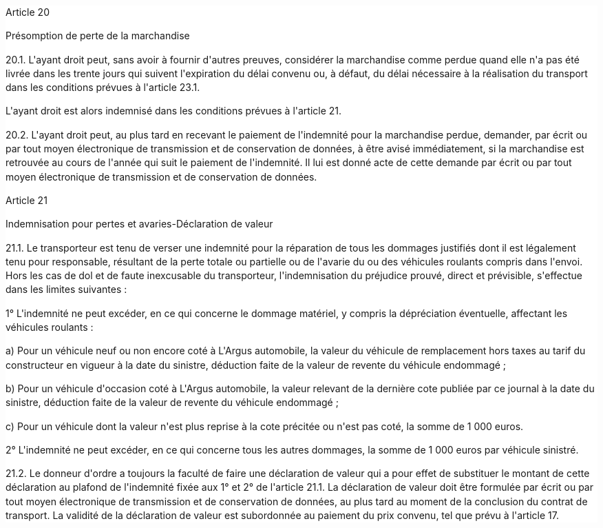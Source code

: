 Article 20

Présomption de perte de la marchandise

20.1. L'ayant droit peut, sans avoir à fournir d'autres preuves, considérer la marchandise comme perdue quand elle n'a pas
été livrée dans les trente jours qui suivent l'expiration du délai convenu ou, à défaut, du délai nécessaire à la réalisation
du transport dans les conditions prévues à l'article 23.1.

L'ayant droit est alors indemnisé dans les conditions prévues à l'article 21.

20.2. L'ayant droit peut, au plus tard en recevant le paiement de l'indemnité pour la marchandise perdue, demander, par écrit
ou par tout moyen électronique de transmission et de conservation de données, à être avisé immédiatement, si la marchandise
est retrouvée au cours de l'année qui suit le paiement de l'indemnité. Il lui est donné acte de cette demande par écrit ou
par tout moyen électronique de transmission et de conservation de données.

Article 21

Indemnisation pour pertes et avaries-Déclaration de valeur

21.1. Le transporteur est tenu de verser une indemnité pour la réparation de tous les dommages justifiés dont il est
légalement tenu pour responsable, résultant de la perte totale ou partielle ou de l'avarie du ou des véhicules roulants
compris dans l'envoi. Hors les cas de dol et de faute inexcusable du transporteur, l'indemnisation du préjudice prouvé,
direct et prévisible, s'effectue dans les limites suivantes :

1° L'indemnité ne peut excéder, en ce qui concerne le dommage matériel, y compris la dépréciation éventuelle, affectant les
véhicules roulants :

a) Pour un véhicule neuf ou non encore coté à L'Argus automobile, la valeur du véhicule de remplacement hors taxes au tarif
du constructeur en vigueur à la date du sinistre, déduction faite de la valeur de revente du véhicule endommagé ;

b) Pour un véhicule d'occasion coté à L'Argus automobile, la valeur relevant de la dernière cote publiée par ce journal à la
date du sinistre, déduction faite de la valeur de revente du véhicule endommagé ;

c) Pour un véhicule dont la valeur n'est plus reprise à la cote précitée ou n'est pas coté, la somme de 1 000 euros.

2° L'indemnité ne peut excéder, en ce qui concerne tous les autres dommages, la somme de 1 000 euros par véhicule sinistré.

21.2. Le donneur d'ordre a toujours la faculté de faire une déclaration de valeur qui a pour effet de substituer le montant
de cette déclaration au plafond de l'indemnité fixée aux 1° et 2° de l'article 21.1. La déclaration de valeur doit être
formulée par écrit ou par tout moyen électronique de transmission et de conservation de données, au plus tard au moment de la
conclusion du contrat de transport. La validité de la déclaration de valeur est subordonnée au paiement du prix convenu, tel
que prévu à l'article 17.
